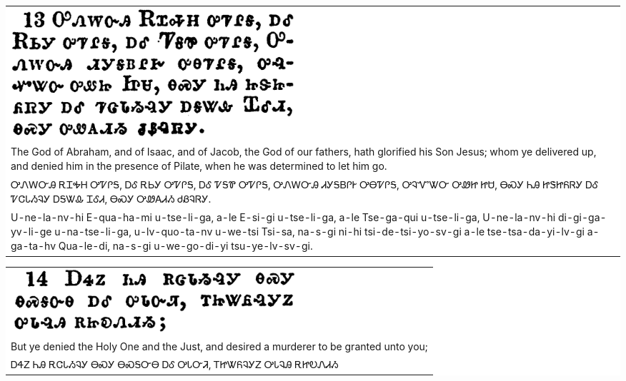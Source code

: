 <table>
<tbody>
<tr class="odd">
<td><a href="050313.png"><img src="050313.png" width="400" /></a></td>
</tr>
<tr class="even">
<td>The God of Abraham, and of Isaac, and of Jacob, the God of our fathers, hath glorified his Son Jesus; whom ye delivered up, and denied him in the presence of Pilate, when he was determined to let him go.</td>
</tr>
<tr class="odd">
<td>ᎤᏁᎳᏅᎯ ᎡᏆᎭᎻ ᎤᏤᎵᎦ, ᎠᎴ ᎡᏏᎩ ᎤᏤᎵᎦ, ᎠᎴ ᏤᎦᏈ ᎤᏤᎵᎦ, ᎤᏁᎳᏅᎯ ᏗᎩᎦᏴᎵᎨ ᎤᎾᏤᎵᎦ, ᎤᎸᏉᏔᏅ ᎤᏪᏥ ᏥᏌ, ᎾᏍᎩ ᏂᎯ ᏥᏕᏥᏲᏒᎩ ᎠᎴ ᏤᏣᏓᏱᎸᎩ ᎠᎦᏔᎲ ᏆᎴᏗ, ᎾᏍᎩ ᎤᏪᎪᏗᏱ ᏧᏰᎸᏒᎩ.</td>
</tr>
<tr class="even">
<td>U-ne-la-nv-hi E-qua-ha-mi u-tse-li-ga, a-le E-si-gi u-tse-li-ga, a-le Tse-ga-qui u-tse-li-ga, U-ne-la-nv-hi di-gi-ga-yv-li-ge u-na-tse-li-ga, u-lv-quo-ta-nv u-we-tsi Tsi-sa, na-s-gi ni-hi tsi-de-tsi-yo-sv-gi a-le tse-tsa-da-yi-lv-gi a-ga-ta-hv Qua-le-di, na-s-gi u-we-go-di-yi tsu-ye-lv-sv-gi.</td>
</tr>
</tbody>
</table>

<table>
<tbody>
<tr class="odd">
<td><a href="050314.png"><img src="050314.png" width="400" /></a></td>
</tr>
<tr class="even">
<td>But ye denied the Holy One and the Just, and desired a murderer to be granted unto you;</td>
</tr>
<tr class="odd">
<td>ᎠᏎᏃ ᏂᎯ ᎡᏣᏓᏱᎸᎩ ᎾᏍᎩ ᎾᏍᎦᏅᎾ ᎠᎴ ᎤᏓᏅᏘ, ᎢᏥᏔᏲᎸᎩᏃ ᎤᏓᎸᎯ ᎡᏥᎧᏁᏗᏱ</td>
</tr>